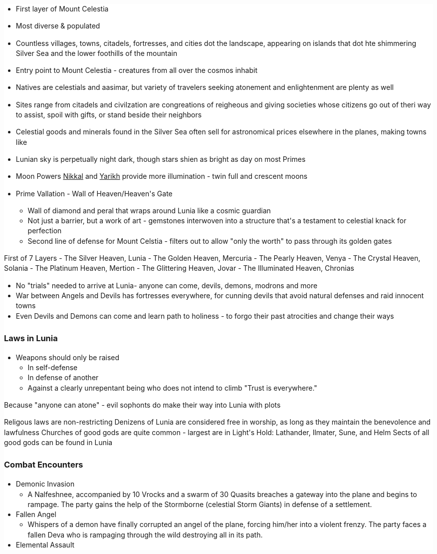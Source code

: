 - First layer of Mount Celestia
- Most diverse & populated
- Countless villages, towns, citadels, fortresses, and cities dot the landscape, appearing on islands that dot hte shimmering Silver Sea and the lower foothills of the mountain
- Entry point to Mount Celestia - creatures from all over the cosmos inhabit
- Natives are celestials and aasimar, but variety of travelers seeking atonement and enlightenment are plenty as well

- Sites range from citadels and civilzation are congreations of reigheous and giving societies whose citizens go out of theri way to assist, spoil with gifts, or stand beside their neighbors
- Celestial goods and minerals found in the Silver Sea often sell for astronomical prices elsewhere in the planes, making towns like 

- Lunian sky is perpetually night dark, though stars shien as bright as day on most Primes
- Moon Powers [Nikkal](https://mimir.net/powers/nikkal/) and [Yarikh](https://mimir.net/powers/yarikh/) provide more illumination - twin full and crescent moons

- Prime Vallation - Wall of Heaven/Heaven's Gate
	- Wall of diamond and peral that wraps around Lunia like a cosmic guardian
	- Not just a barrier, but a work of art - gemstones interwoven into a structure that's a testament to celestial knack for perfection
	- Second line of defense for Mount Celstia - filters out to allow "only the worth" to pass through its golden gates

First of 7 Layers
	- The Silver Heaven, Lunia
	- The Golden Heaven, Mercuria
	- The Pearly Heaven, Venya
	- The Crystal Heaven, Solania
	- The Platinum Heaven, Mertion
	- The Glittering Heaven, Jovar
	- The Illuminated Heaven, Chronias

- No "trials" needed to arrive at Lunia- anyone can come, devils, demons, modrons and more
- War between Angels and Devils has fortresses everywhere, for cunning devils that avoid natural defenses and raid innocent towns
- Even Devils and Demons can come and learn path to holiness - to forgo their past atrocities and change their ways

### Laws in Lunia
- Weapons should only be raised
	- In self-defense
	- In defense of another
	- Against a clearly unrepentant being who does not intend to climb
"Trust is everywhere."

Because "anyone can atone" - evil sophonts do make their way into Lunia with plots

Religous laws are non-restricting
	Denizens of Lunia are considered free in worship, as long as they maintain the benevolence and lawfulness 
	Churches of good gods are quite common - largest are in Light's Hold: Lathander, Ilmater, Sune, and Helm
	Sects of all good gods can be found in Lunia
### Combat Encounters
- Demonic Invasion
	- A Nalfeshnee, accompanied by 10 Vrocks and a swarm of 30 Quasits breaches a gateway into the plane and begins to rampage. The party gains the help of the Stormborne (celestial Storm Giants) in defense of a settlement.
- Fallen Angel
	- Whispers of a demon have finally corrupted an angel of the plane, forcing him/her into a violent frenzy. The party faces a fallen Deva who is rampaging through the wild destroying all in its path.
- Elemental Assault